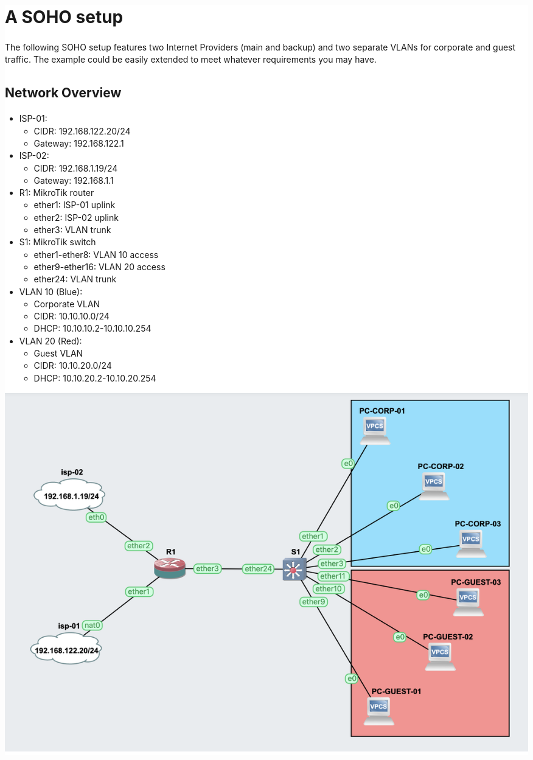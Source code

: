 # A SOHO setup

The following SOHO setup features two Internet Providers (main and backup) and two separate VLANs for corporate and guest traffic. The example could be easily extended to meet whatever requirements you may have.

## Network Overview

- ISP-01:
    - CIDR: 192.168.122.20/24
    - Gateway: 192.168.122.1
- ISP-02:
    - CIDR: 192.168.1.19/24
    - Gateway: 192.168.1.1
- R1: MikroTik router
    - ether1: ISP-01 uplink
    - ether2: ISP-02 uplink
    - ether3: VLAN trunk
- S1: MikroTik switch
    - ether1-ether8: VLAN 10 access
    - ether9-ether16: VLAN 20 access
    - ether24: VLAN trunk
- VLAN 10 (Blue):
    - Corporate VLAN
    - CIDR: 10.10.10.0/24
    - DHCP: 10.10.10.2-10.10.10.254
- VLAN 20 (Red):
    - Guest VLAN
    - CIDR: 10.10.20.0/24
    - DHCP: 10.10.20.2-10.10.20.254

[![Lab network diagram](/assets/images/mikrotik-wan-failover-1/basic-network-diagram.png)](/assets/images/mikrotik-wan-failover-1/basic-network-diagram.png)
